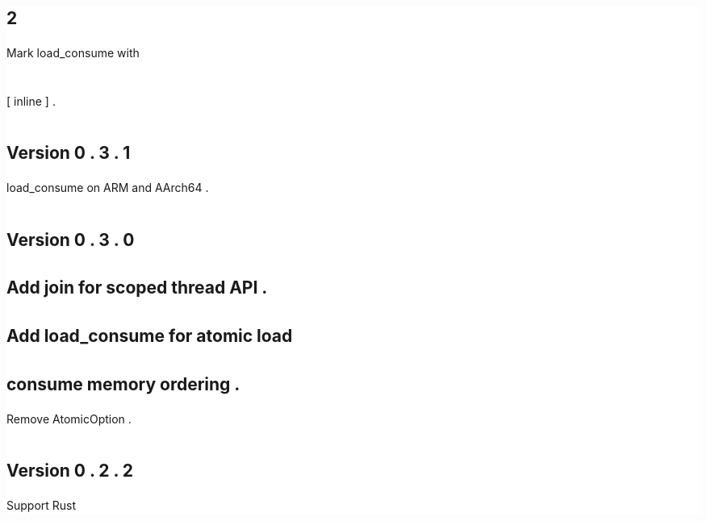 2
-
Mark
load_consume
with
#
[
inline
]
.
#
Version
0
.
3
.
1
-
load_consume
on
ARM
and
AArch64
.
#
Version
0
.
3
.
0
-
Add
join
for
scoped
thread
API
.
-
Add
load_consume
for
atomic
load
-
consume
memory
ordering
.
-
Remove
AtomicOption
.
#
Version
0
.
2
.
2
-
Support
Rust